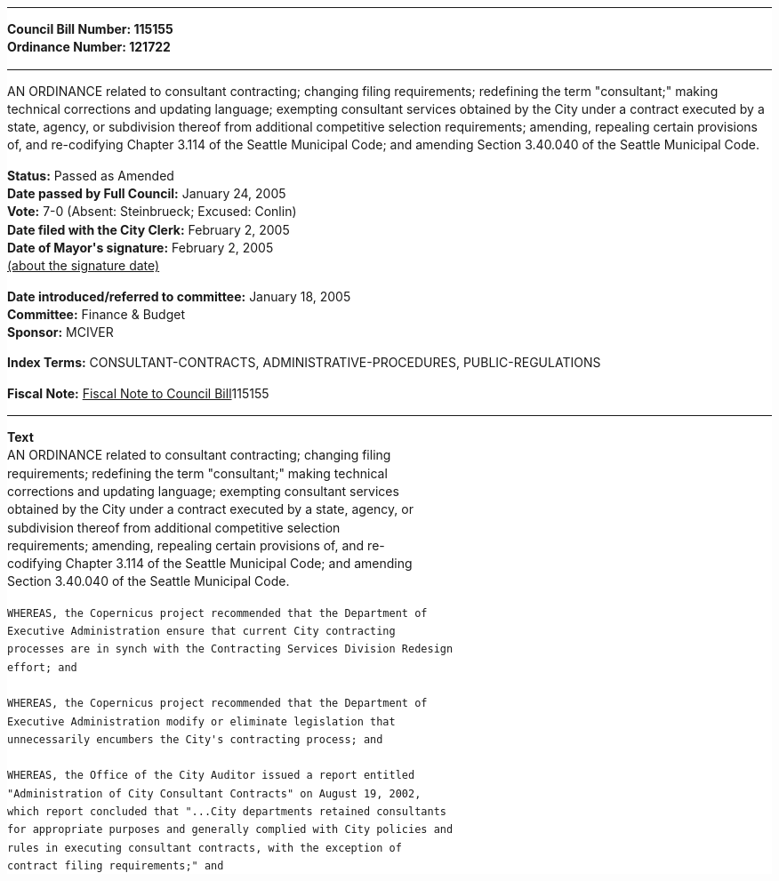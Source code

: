 * * * * *  
  
**Council Bill Number: [](#h0)[](#h2)115155**   
**Ordinance Number: 121722**  
  
* * * * *  
  
AN ORDINANCE related to consultant contracting; changing filing requirements; redefining the term "consultant;" making technical corrections and updating language; exempting consultant services obtained by the City under a contract executed by a state, agency, or subdivision thereof from additional competitive selection requirements; amending, repealing certain provisions of, and re-codifying Chapter 3.114 of the Seattle Municipal Code; and amending Section 3.40.040 of the Seattle Municipal Code.  
  
**Status:** Passed as Amended   
**Date passed by Full Council:** January 24, 2005   
**Vote:** 7-0 (Absent: Steinbrueck; Excused: Conlin)   
**Date filed with the City Clerk:** February 2, 2005   
**Date of Mayor's signature:** February 2, 2005   
[(about the signature date)](/~public/approvaldate.htm)   
  
  
**Date introduced/referred to committee:** January 18, 2005   
**Committee:** Finance & Budget   
**Sponsor:** MCIVER   
  
**Index Terms:** CONSULTANT-CONTRACTS, ADMINISTRATIVE-PROCEDURES, PUBLIC-REGULATIONS  
  
**Fiscal Note:** [Fiscal Note to Council Bill](http://clerk.seattle.gov/~public/fnote/115155.htm)[](#h1)[](#h3)115155  
  
* * * * *  
  
**Text**  
    AN ORDINANCE related to consultant contracting; changing filing  
    requirements; redefining the term "consultant;" making technical  
    corrections and updating language; exempting consultant services  
    obtained by the City under a contract executed by a state, agency, or  
    subdivision thereof from additional competitive selection  
    requirements; amending, repealing certain provisions of, and re-  
    codifying Chapter 3.114 of the Seattle Municipal Code; and amending  
    Section 3.40.040 of the Seattle Municipal Code.  
  
    WHEREAS, the Copernicus project recommended that the Department of  
    Executive Administration ensure that current City contracting  
    processes are in synch with the Contracting Services Division Redesign  
    effort; and  
  
    WHEREAS, the Copernicus project recommended that the Department of  
    Executive Administration modify or eliminate legislation that  
    unnecessarily encumbers the City's contracting process; and  
  
    WHEREAS, the Office of the City Auditor issued a report entitled  
    "Administration of City Consultant Contracts" on August 19, 2002,  
    which report concluded that "...City departments retained consultants  
    for appropriate purposes and generally complied with City policies and  
    rules in executing consultant contracts, with the exception of  
    contract filing requirements;" and  
  